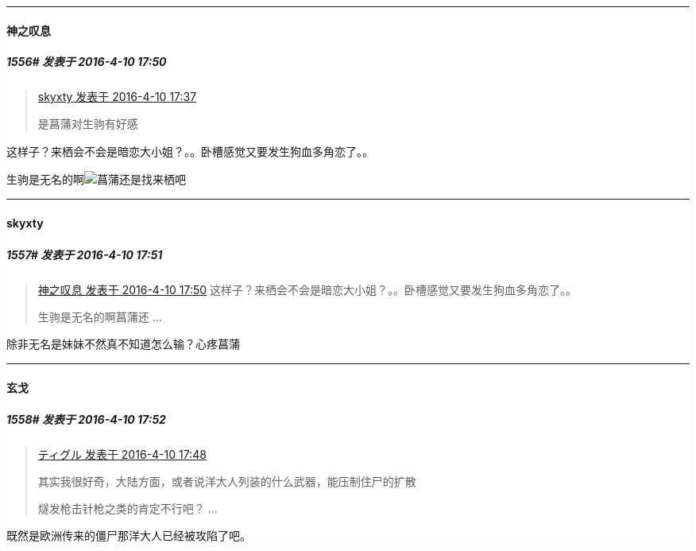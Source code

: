 


-----

####  神之叹息  
##### 1556#       发表于 2016-4-10 17:50



<blockquote><a href="httphttps://bbs.saraba1st.com/2b/forum.php?mod=redirect&amp;goto=findpost&amp;pid=32098846&amp;ptid=1180903" target="_blank">skyxty 发表于 2016-4-10 17:37</a>

是菖蒲对生驹有好感</blockquote>
这样子？来栖会不会是暗恋大小姐？。。卧槽感觉又要发生狗血多角恋了。。


生驹是无名的啊<img src="https://static.saraba1st.com/image/smiley/face/91.gif" referrerpolicy="no-referrer">菖蒲还是找来栖吧







-----

####  skyxty  
##### 1557#       发表于 2016-4-10 17:51



<blockquote><a href="httphttps://bbs.saraba1st.com/2b/forum.php?mod=redirect&amp;amp;goto=findpost&amp;amp;pid=32098947&amp;amp;ptid=1180903" target="_blank">神之叹息 发表于 2016-4-10 17:50</a>
这样子？来栖会不会是暗恋大小姐？。。卧槽感觉又要发生狗血多角恋了。。


生驹是无名的啊菖蒲还 ...</blockquote>
除非无名是妹妹不然真不知道怎么输？心疼菖蒲







-----

####  玄戈  
##### 1558#       发表于 2016-4-10 17:52



<blockquote><a href="httphttps://bbs.saraba1st.com/2b/forum.php?mod=redirect&amp;goto=findpost&amp;pid=32098924&amp;ptid=1180903" target="_blank">ティグル 发表于 2016-4-10 17:48</a>

其实我很好奇，大陆方面，或者说洋大人列装的什么武器，能压制住尸的扩散

燧发枪击针枪之类的肯定不行吧？ ...</blockquote>
既然是欧洲传来的僵尸那洋大人已经被攻陷了吧。






